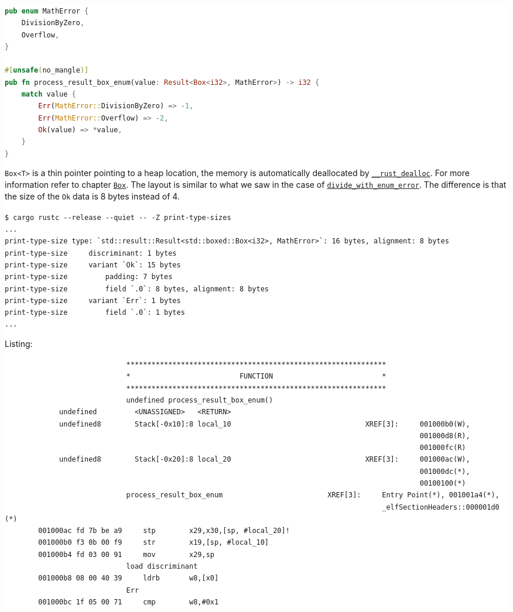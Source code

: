 ```rust
pub enum MathError {
    DivisionByZero,
    Overflow,
}

#[unsafe(no_mangle)]
pub fn process_result_box_enum(value: Result<Box<i32>, MathError>) -> i32 {
    match value {
        Err(MathError::DivisionByZero) => -1,
        Err(MathError::Overflow) => -2,
        Ok(value) => *value,
    }
}
```
`Box<T>` is a thin pointer pointing to a heap location, the memory is automatically deallocated by [`__rust_dealloc`](https://stdrs.dev/nightly/x86_64-unknown-linux-gnu/alloc/alloc/fn.__rust_dealloc.html). For more information refer to chapter [`Box`](./box.md). The layout is similar to what we saw in the case of [`divide_with_enum_error`](#divide_with_enum_error). The difference is that the size of the `Ok` data is 8 bytes instead of 4.

```
$ cargo rustc --release --quiet -- -Z print-type-sizes
...
print-type-size type: `std::result::Result<std::boxed::Box<i32>, MathError>`: 16 bytes, alignment: 8 bytes
print-type-size     discriminant: 1 bytes
print-type-size     variant `Ok`: 15 bytes
print-type-size         padding: 7 bytes
print-type-size         field `.0`: 8 bytes, alignment: 8 bytes
print-type-size     variant `Err`: 1 bytes
print-type-size         field `.0`: 1 bytes
...
```
Listing:

```
                             **************************************************************
                             *                          FUNCTION                          *
                             **************************************************************
                             undefined process_result_box_enum()
             undefined         <UNASSIGNED>   <RETURN>
             undefined8        Stack[-0x10]:8 local_10                                XREF[3]:     001000b0(W), 
                                                                                                   001000d8(R), 
                                                                                                   001000fc(R)  
             undefined8        Stack[-0x20]:8 local_20                                XREF[3]:     001000ac(W), 
                                                                                                   001000dc(*), 
                                                                                                   00100100(*)  
                             process_result_box_enum                         XREF[3]:     Entry Point(*), 001001a4(*), 
                                                                                          _elfSectionHeaders::000001d0(*)  
        001000ac fd 7b be a9     stp        x29,x30,[sp, #local_20]!
        001000b0 f3 0b 00 f9     str        x19,[sp, #local_10]
        001000b4 fd 03 00 91     mov        x29,sp
                             load discriminant
        001000b8 08 00 40 39     ldrb       w8,[x0]
                             Err
        001000bc 1f 05 00 71     cmp        w8,#0x1
```
